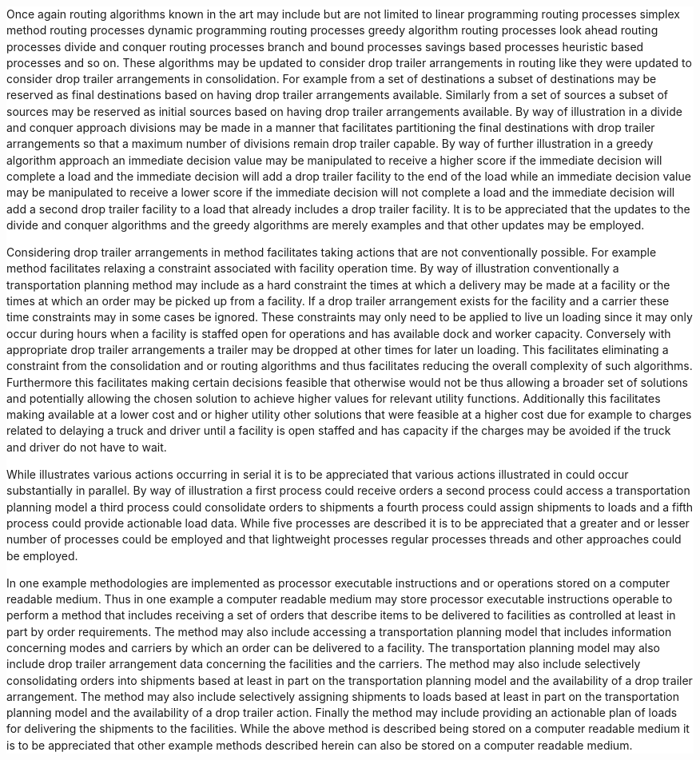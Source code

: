 Once again routing algorithms known in the art may include but are not limited to linear programming routing processes simplex method routing processes dynamic programming routing processes greedy algorithm routing processes look ahead routing processes divide and conquer routing processes branch and bound processes savings based processes heuristic based processes and so on. These algorithms may be updated to consider drop trailer arrangements in routing like they were updated to consider drop trailer arrangements in consolidation. For example from a set of destinations a subset of destinations may be reserved as final destinations based on having drop trailer arrangements available. Similarly from a set of sources a subset of sources may be reserved as initial sources based on having drop trailer arrangements available. By way of illustration in a divide and conquer approach divisions may be made in a manner that facilitates partitioning the final destinations with drop trailer arrangements so that a maximum number of divisions remain drop trailer capable. By way of further illustration in a greedy algorithm approach an immediate decision value may be manipulated to receive a higher score if the immediate decision will complete a load and the immediate decision will add a drop trailer facility to the end of the load while an immediate decision value may be manipulated to receive a lower score if the immediate decision will not complete a load and the immediate decision will add a second drop trailer facility to a load that already includes a drop trailer facility. It is to be appreciated that the updates to the divide and conquer algorithms and the greedy algorithms are merely examples and that other updates may be employed.

Considering drop trailer arrangements in method facilitates taking actions that are not conventionally possible. For example method facilitates relaxing a constraint associated with facility operation time. By way of illustration conventionally a transportation planning method may include as a hard constraint the times at which a delivery may be made at a facility or the times at which an order may be picked up from a facility. If a drop trailer arrangement exists for the facility and a carrier these time constraints may in some cases be ignored. These constraints may only need to be applied to live un loading since it may only occur during hours when a facility is staffed open for operations and has available dock and worker capacity. Conversely with appropriate drop trailer arrangements a trailer may be dropped at other times for later un loading. This facilitates eliminating a constraint from the consolidation and or routing algorithms and thus facilitates reducing the overall complexity of such algorithms. Furthermore this facilitates making certain decisions feasible that otherwise would not be thus allowing a broader set of solutions and potentially allowing the chosen solution to achieve higher values for relevant utility functions. Additionally this facilitates making available at a lower cost and or higher utility other solutions that were feasible at a higher cost due for example to charges related to delaying a truck and driver until a facility is open staffed and has capacity if the charges may be avoided if the truck and driver do not have to wait.

While illustrates various actions occurring in serial it is to be appreciated that various actions illustrated in could occur substantially in parallel. By way of illustration a first process could receive orders a second process could access a transportation planning model a third process could consolidate orders to shipments a fourth process could assign shipments to loads and a fifth process could provide actionable load data. While five processes are described it is to be appreciated that a greater and or lesser number of processes could be employed and that lightweight processes regular processes threads and other approaches could be employed.

In one example methodologies are implemented as processor executable instructions and or operations stored on a computer readable medium. Thus in one example a computer readable medium may store processor executable instructions operable to perform a method that includes receiving a set of orders that describe items to be delivered to facilities as controlled at least in part by order requirements. The method may also include accessing a transportation planning model that includes information concerning modes and carriers by which an order can be delivered to a facility. The transportation planning model may also include drop trailer arrangement data concerning the facilities and the carriers. The method may also include selectively consolidating orders into shipments based at least in part on the transportation planning model and the availability of a drop trailer arrangement. The method may also include selectively assigning shipments to loads based at least in part on the transportation planning model and the availability of a drop trailer action. Finally the method may include providing an actionable plan of loads for delivering the shipments to the facilities. While the above method is described being stored on a computer readable medium it is to be appreciated that other example methods described herein can also be stored on a computer readable medium.
